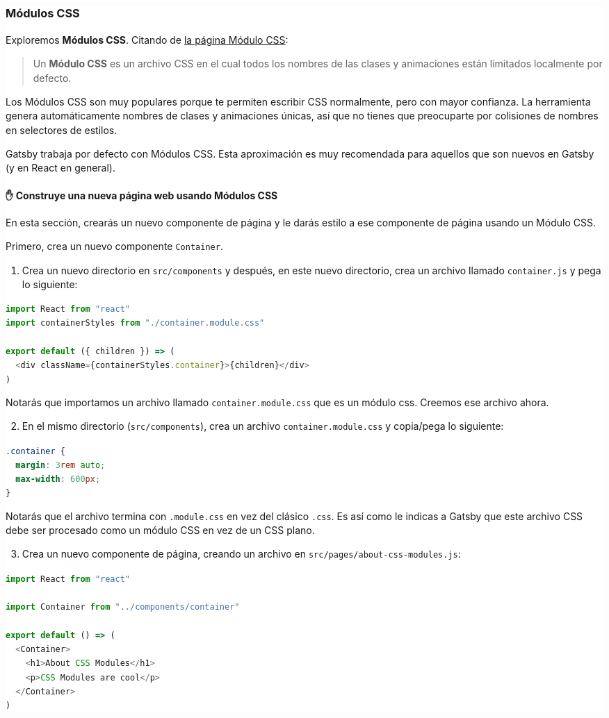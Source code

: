 ### Módulos CSS

Exploremos **Módulos CSS**. Citando de
[la página Módulo CSS](https://github.com/css-modules/css-modules):

> Un **Módulo CSS** es un archivo CSS en el cual todos los nombres de las clases y animaciones están limitados localmente por defecto.

Los Módulos CSS son muy populares porque te permiten escribir CSS normalmente, pero con mayor confianza. La herramienta genera automáticamente nombres de clases y animaciones únicas, así que no tienes que preocuparte por colisiones de nombres en selectores de estilos.

Gatsby trabaja por defecto con Módulos CSS. Esta aproximación es muy recomendada para aquellos que son nuevos en Gatsby (y en React en general).

#### ✋ Construye una nueva página web usando Módulos CSS

En esta sección, crearás un nuevo componente de página y le darás estilo a ese componente de página usando un Módulo CSS.

Primero, crea un nuevo componente `Container`.

1. Crea un nuevo directorio en `src/components` y después, en este nuevo directorio, crea un archivo llamado `container.js` y pega lo siguiente:

```javascript:title=src/components/container.js
import React from "react"
import containerStyles from "./container.module.css"

export default ({ children }) => (
  <div className={containerStyles.container}>{children}</div>
)
```

Notarás que importamos un archivo llamado `container.module.css` que es un módulo css. Creemos ese archivo ahora.

2. En el mismo directorio (`src/components`), crea un archivo `container.module.css` y copia/pega lo siguiente:

```css:title=src/components/container.module.css
.container {
  margin: 3rem auto;
  max-width: 600px;
}
```

Notarás que el archivo termina con `.module.css` en vez del clásico `.css`. Es así como le indicas a Gatsby que este archivo CSS debe ser procesado como un módulo CSS en vez de un CSS plano.

3. Crea un nuevo componente de página, creando un archivo en
   `src/pages/about-css-modules.js`:

```javascript:title=src/pages/about-css-modules.js
import React from "react"

import Container from "../components/container"

export default () => (
  <Container>
    <h1>About CSS Modules</h1>
    <p>CSS Modules are cool</p>
  </Container>
)
```
